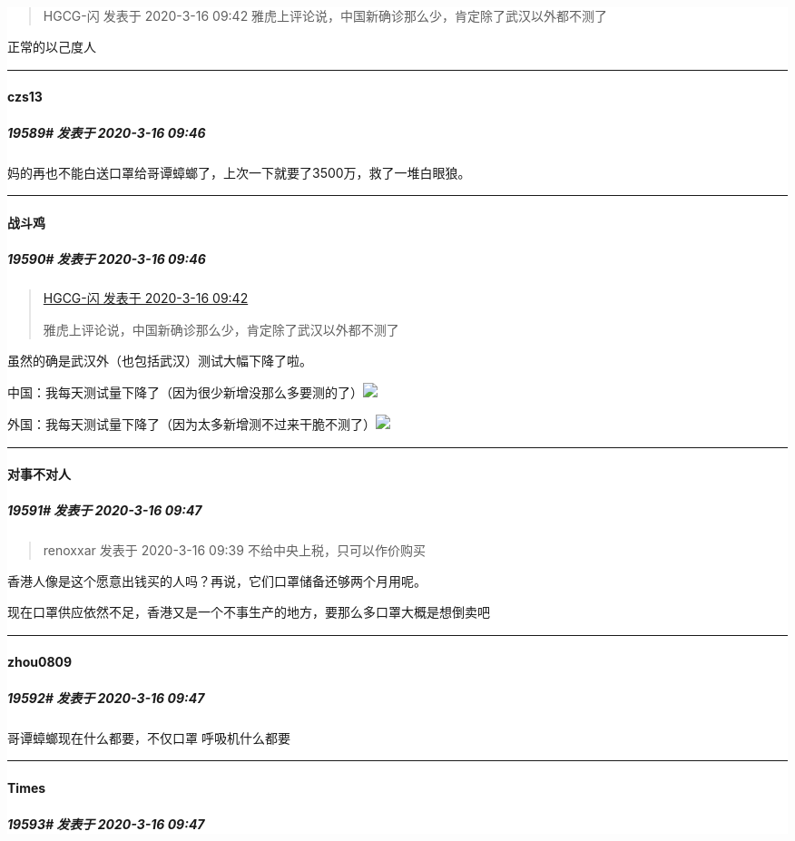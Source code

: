 <blockquote>HGCG-闪 发表于 2020-3-16 09:42
雅虎上评论说，中国新确诊那么少，肯定除了武汉以外都不测了</blockquote>
正常的以己度人


-----

####  czs13  
##### 19589#       发表于 2020-3-16 09:46


妈的再也不能白送口罩给哥谭蟑螂了，上次一下就要了3500万，救了一堆白眼狼。


-----

####  战斗鸡  
##### 19590#       发表于 2020-3-16 09:46


<blockquote><a href="httphttps://bbs.saraba1st.com/2b/forum.php?mod=redirect&amp;goto=findpost&amp;pid=46753566&amp;ptid=1918099" target="_blank">HGCG-闪 发表于 2020-3-16 09:42</a>

雅虎上评论说，中国新确诊那么少，肯定除了武汉以外都不测了</blockquote>
虽然的确是武汉外（也包括武汉）测试大幅下降了啦。


中国：我每天测试量下降了（因为很少新增没那么多要测的了）<img src="https://static.saraba1st.com/image/smiley/face2017/051.png" referrerpolicy="no-referrer">

外国：我每天测试量下降了（因为太多新增测不过来干脆不测了）<img src="https://static.saraba1st.com/image/smiley/face2017/001.png" referrerpolicy="no-referrer">


-----

####  对事不对人  
##### 19591#       发表于 2020-3-16 09:47


<blockquote>renoxxar 发表于 2020-3-16 09:39
不给中央上税，只可以作价购买</blockquote>
香港人像是这个愿意出钱买的人吗？再说，它们口罩储备还够两个月用呢。


现在口罩供应依然不足，香港又是一个不事生产的地方，要那么多口罩大概是想倒卖吧


-----

####  zhou0809  
##### 19592#       发表于 2020-3-16 09:47


哥谭蟑螂现在什么都要，不仅口罩 呼吸机什么都要


-----

####  Times  
##### 19593#       发表于 2020-3-16 09:47
